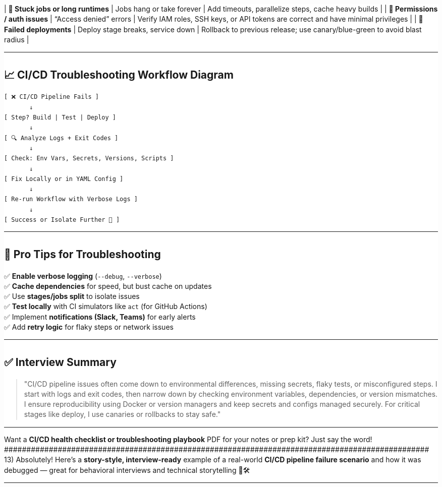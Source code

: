 | **🔄 Stuck jobs or long runtimes** | Jobs hang or take forever | Add timeouts, parallelize steps, cache heavy builds |
| **🚫 Permissions / auth issues** | “Access denied” errors | Verify IAM roles, SSH keys, or API tokens are correct and have minimal privileges |
| **🧱 Failed deployments** | Deploy stage breaks, service down | Rollback to previous release; use canary/blue-green to avoid blast radius |

---

## 📈 CI/CD Troubleshooting Workflow Diagram

```
[ ❌ CI/CD Pipeline Fails ]
       ↓
[ Step? Build | Test | Deploy ]
       ↓
[ 🔍 Analyze Logs + Exit Codes ]
       ↓
[ Check: Env Vars, Secrets, Versions, Scripts ]
       ↓
[ Fix Locally or in YAML Config ]
       ↓
[ Re-run Workflow with Verbose Logs ]
       ↓
[ Success or Isolate Further 🔄 ]
```

---

## 🧰 Pro Tips for Troubleshooting

✅ **Enable verbose logging** (`--debug`, `--verbose`)  
✅ **Cache dependencies** for speed, but bust cache on updates  
✅ Use **stages/jobs split** to isolate issues  
✅ **Test locally** with CI simulators like `act` (for GitHub Actions)  
✅ Implement **notifications (Slack, Teams)** for early alerts  
✅ Add **retry logic** for flaky steps or network issues

---

## ✅ Interview Summary

> "CI/CD pipeline issues often come down to environmental differences, missing secrets, flaky tests, or misconfigured steps. I start with logs and exit codes, then narrow down by checking environment variables, dependencies, or version mismatches. I ensure reproducibility using Docker or version managers and keep secrets and configs managed securely. For critical stages like deploy, I use canaries or rollbacks to stay safe."

---

Want a **CI/CD health checklist or troubleshooting playbook** PDF for your notes or prep kit? Just say the word!
###############################################################################################
13)
Absolutely! Here’s a **story-style, interview-ready** example of a real-world **CI/CD pipeline failure scenario** and how it was debugged — great for behavioral interviews and technical storytelling 🎯🛠️

---